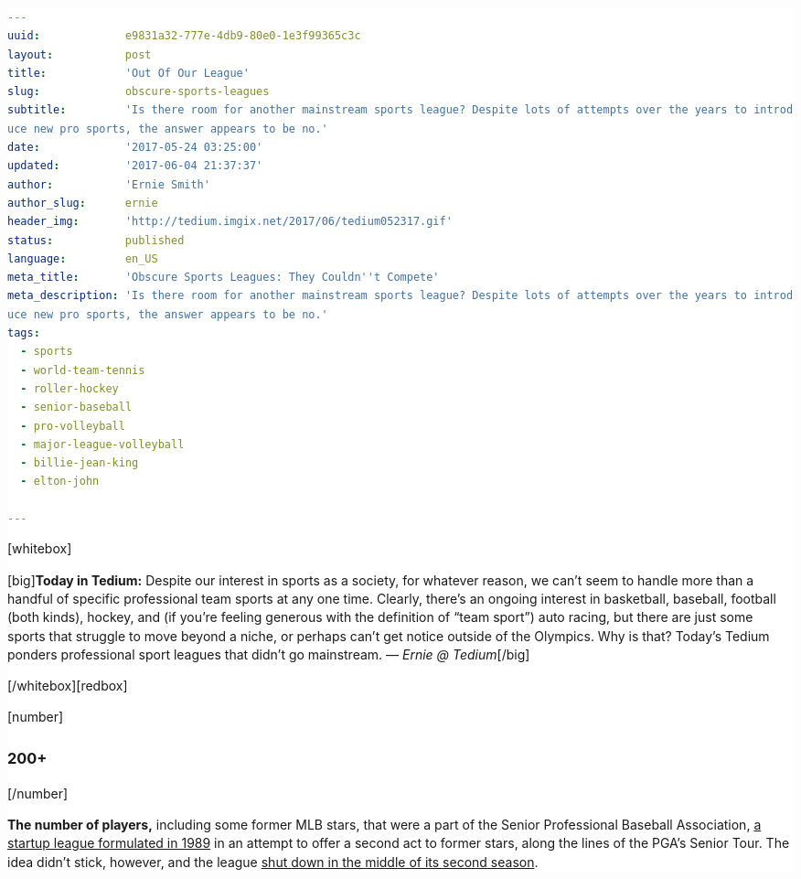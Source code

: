 ```yaml
---
uuid:             e9831a32-777e-4db9-80e0-1e3f99365c3c
layout:           post
title:            'Out Of Our League'
slug:             obscure-sports-leagues
subtitle:         'Is there room for another mainstream sports league? Despite lots of attempts over the years to introduce new pro sports, the answer appears to be no.'
date:             '2017-05-24 03:25:00'
updated:          '2017-06-04 21:37:37'
author:           'Ernie Smith'
author_slug:      ernie
header_img:       'http://tedium.imgix.net/2017/06/tedium052317.gif'
status:           published
language:         en_US
meta_title:       'Obscure Sports Leagues: They Couldn''t Compete'
meta_description: 'Is there room for another mainstream sports league? Despite lots of attempts over the years to introduce new pro sports, the answer appears to be no.'
tags:
  - sports
  - world-team-tennis
  - roller-hockey
  - senior-baseball
  - pro-volleyball
  - major-league-volleyball
  - billie-jean-king
  - elton-john

---
```


[whitebox]

[big]**Today in Tedium:** Despite our interest in sports as a society, for whatever reason, we can’t seem to handle more than a handful of specific professional team sports at any one time. Clearly, there’s an ongoing interest in basketball, baseball, football (both kinds), hockey, and (if you’re feeling generous with the definition of “team sport”) auto racing, but there are just some sports that struggle to move beyond a niche, or perhaps can’t get notice outside of the Olympics. Why is that? Today’s Tedium ponders professional sport leagues that didn’t go mainstream. *— Ernie @ Tedium*[/big]

[/whitebox][redbox]

[number]
### 200+
[/number]

**The number of players,** including some former MLB stars, that were a part of the Senior Professional Baseball Association, [a startup league formulated in 1989](http://www.nytimes.com/1989/10/26/sports/extra-innings-for-some-veterans.html) in an attempt to offer a second act to former stars, along the lines of the PGA’s Senior Tour. The idea didn’t stick, however, and the league [shut down in the middle of its second season](http://articles.latimes.com/1990-12-27/sports/sp-10020_1_senior-league).
